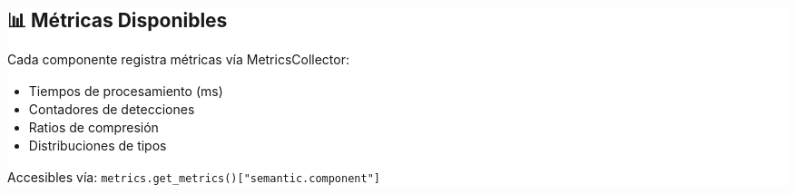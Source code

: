 
## 📊 Métricas Disponibles

Cada componente registra métricas vía MetricsCollector:

- Tiempos de procesamiento (ms)
- Contadores de detecciones
- Ratios de compresión
- Distribuciones de tipos

Accesibles vía: `metrics.get_metrics()["semantic.component"]`
